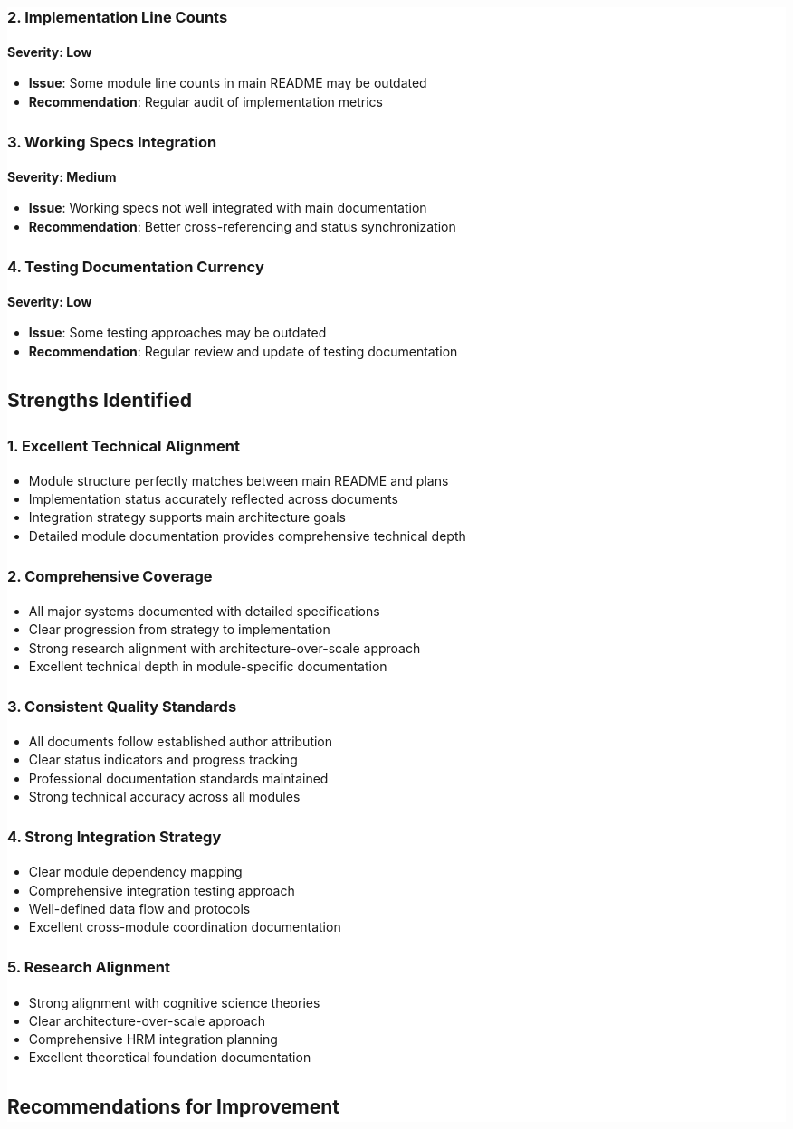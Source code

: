 ### 2. Implementation Line Counts
**Severity: Low**
- **Issue**: Some module line counts in main README may be outdated
- **Recommendation**: Regular audit of implementation metrics

### 3. Working Specs Integration
**Severity: Medium**
- **Issue**: Working specs not well integrated with main documentation
- **Recommendation**: Better cross-referencing and status synchronization

### 4. Testing Documentation Currency
**Severity: Low**
- **Issue**: Some testing approaches may be outdated
- **Recommendation**: Regular review and update of testing documentation

## Strengths Identified

### 1. Excellent Technical Alignment
- Module structure perfectly matches between main README and plans
- Implementation status accurately reflected across documents
- Integration strategy supports main architecture goals
- Detailed module documentation provides comprehensive technical depth

### 2. Comprehensive Coverage
- All major systems documented with detailed specifications
- Clear progression from strategy to implementation
- Strong research alignment with architecture-over-scale approach
- Excellent technical depth in module-specific documentation

### 3. Consistent Quality Standards
- All documents follow established author attribution
- Clear status indicators and progress tracking
- Professional documentation standards maintained
- Strong technical accuracy across all modules

### 4. Strong Integration Strategy
- Clear module dependency mapping
- Comprehensive integration testing approach
- Well-defined data flow and protocols
- Excellent cross-module coordination documentation

### 5. Research Alignment
- Strong alignment with cognitive science theories
- Clear architecture-over-scale approach
- Comprehensive HRM integration planning
- Excellent theoretical foundation documentation

## Recommendations for Improvement
